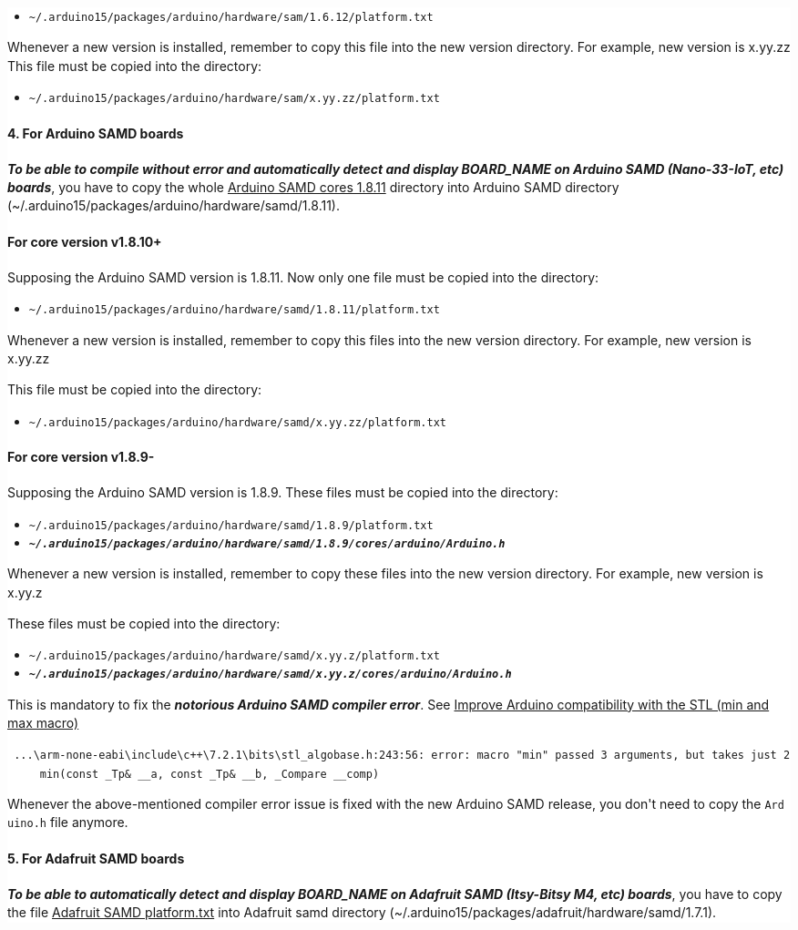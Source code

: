 - `~/.arduino15/packages/arduino/hardware/sam/1.6.12/platform.txt`

Whenever a new version is installed, remember to copy this file into the new version directory. For example, new version is x.yy.zz
This file must be copied into the directory:

- `~/.arduino15/packages/arduino/hardware/sam/x.yy.zz/platform.txt`

#### 4. For Arduino SAMD boards
 
 ***To be able to compile without error and automatically detect and display BOARD_NAME on Arduino SAMD (Nano-33-IoT, etc) boards***, you have to copy the whole [Arduino SAMD cores 1.8.11](Packages_Patches/arduino/hardware/samd/1.8.11) directory into Arduino SAMD directory (~/.arduino15/packages/arduino/hardware/samd/1.8.11).
 
#### For core version v1.8.10+

Supposing the Arduino SAMD version is 1.8.11. Now only one file must be copied into the directory:

- `~/.arduino15/packages/arduino/hardware/samd/1.8.11/platform.txt`

Whenever a new version is installed, remember to copy this files into the new version directory. For example, new version is x.yy.zz

This file must be copied into the directory:

- `~/.arduino15/packages/arduino/hardware/samd/x.yy.zz/platform.txt`
 
#### For core version v1.8.9-

Supposing the Arduino SAMD version is 1.8.9. These files must be copied into the directory:

- `~/.arduino15/packages/arduino/hardware/samd/1.8.9/platform.txt`
- ***`~/.arduino15/packages/arduino/hardware/samd/1.8.9/cores/arduino/Arduino.h`***

Whenever a new version is installed, remember to copy these files into the new version directory. For example, new version is x.yy.z

These files must be copied into the directory:

- `~/.arduino15/packages/arduino/hardware/samd/x.yy.z/platform.txt`
- ***`~/.arduino15/packages/arduino/hardware/samd/x.yy.z/cores/arduino/Arduino.h`***
 
 This is mandatory to fix the ***notorious Arduino SAMD compiler error***. See [Improve Arduino compatibility with the STL (min and max macro)](https://github.com/arduino/ArduinoCore-samd/pull/399)
 
```
 ...\arm-none-eabi\include\c++\7.2.1\bits\stl_algobase.h:243:56: error: macro "min" passed 3 arguments, but takes just 2
     min(const _Tp& __a, const _Tp& __b, _Compare __comp)
```

Whenever the above-mentioned compiler error issue is fixed with the new Arduino SAMD release, you don't need to copy the `Arduino.h` file anymore.

#### 5. For Adafruit SAMD boards
 
 ***To be able to automatically detect and display BOARD_NAME on Adafruit SAMD (Itsy-Bitsy M4, etc) boards***, you have to copy the file [Adafruit SAMD platform.txt](Packages_Patches/adafruit/hardware/samd/1.7.1) into Adafruit samd directory (~/.arduino15/packages/adafruit/hardware/samd/1.7.1). 
